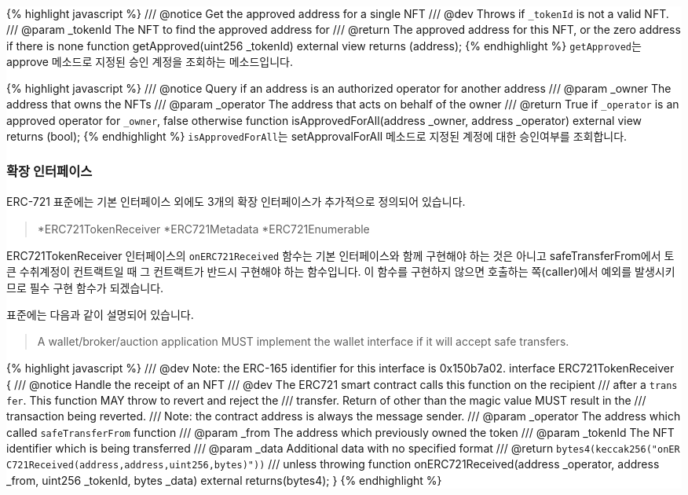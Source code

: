 {% highlight javascript %}
/// @notice Get the approved address for a single NFT
/// @dev Throws if `_tokenId` is not a valid NFT.
/// @param _tokenId The NFT to find the approved address for
/// @return The approved address for this NFT, or the zero address if there is none
function getApproved(uint256 _tokenId) external view returns (address);
{% endhighlight %}
`getApproved`는 approve 메소드로 지정된 승인 계정을 조회하는 메소드입니다.


{% highlight javascript %}
/// @notice Query if an address is an authorized operator for another address
/// @param _owner The address that owns the NFTs
/// @param _operator The address that acts on behalf of the owner
/// @return True if `_operator` is an approved operator for `_owner`, false otherwise
function isApprovedForAll(address _owner, address _operator) external view returns (bool);
{% endhighlight %}
`isApprovedForAll`는 setApprovalForAll 메소드로 지정된 계정에 대한 승인여부를 조회합니다.

### 확장 인터페이스

ERC-721 표준에는 기본 인터페이스 외에도 3개의 확장 인터페이스가 추가적으로 정의되어 있습니다.

>*ERC721TokenReceiver
*ERC721Metadata
*ERC721Enumerable

ERC721TokenReceiver 인터페이스의 `onERC721Received` 함수는 기본 인터페이스와 함께 구현해야 하는 것은 아니고 
safeTransferFrom에서 토큰 수취계정이 컨트랙트일 때 그 컨트랙트가 반드시 구현해야 하는 함수입니다. 이 함수를 구현하지 
않으면 호출하는 쪽(caller)에서 예외를 발생시키므로 필수 구현 함수가 되겠습니다.

표준에는 다음과 같이 설명되어 있습니다.

> A wallet/broker/auction application MUST implement the wallet interface if it will accept safe transfers.

{% highlight javascript %}
/// @dev Note: the ERC-165 identifier for this interface is 0x150b7a02.
interface ERC721TokenReceiver {
    /// @notice Handle the receipt of an NFT
    /// @dev The ERC721 smart contract calls this function on the recipient
    ///  after a `transfer`. This function MAY throw to revert and reject the
    ///  transfer. Return of other than the magic value MUST result in the
    ///  transaction being reverted.
    ///  Note: the contract address is always the message sender.
    /// @param _operator The address which called `safeTransferFrom` function
    /// @param _from The address which previously owned the token
    /// @param _tokenId The NFT identifier which is being transferred
    /// @param _data Additional data with no specified format
    /// @return `bytes4(keccak256("onERC721Received(address,address,uint256,bytes)"))`
    ///  unless throwing
    function onERC721Received(address _operator, address _from, uint256 _tokenId, bytes _data) external returns(bytes4);
}
{% endhighlight %}

